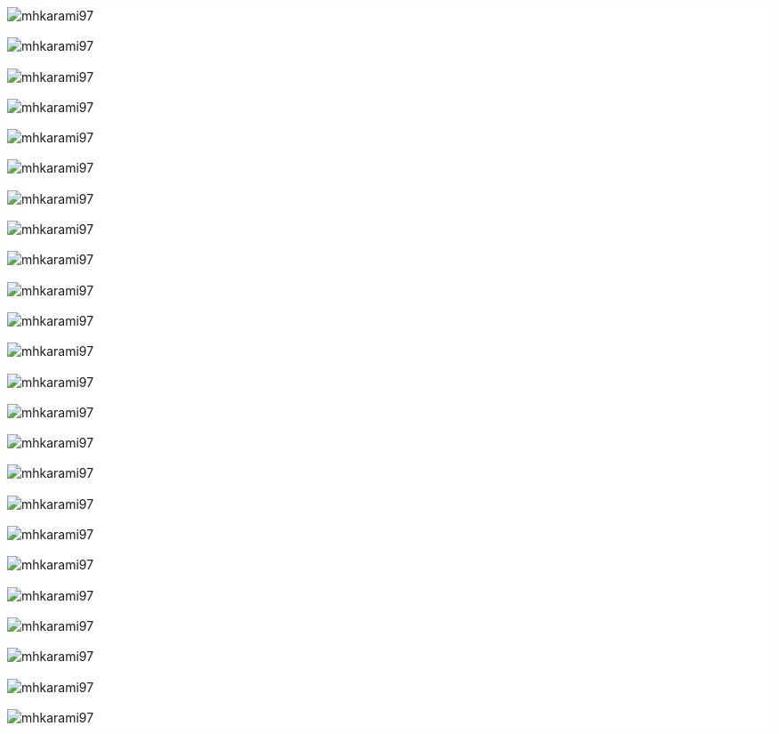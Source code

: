 ![mhkarami97](/assets/img/82-lorestan/198.jpg)  

![mhkarami97](/assets/img/82-lorestan/199.jpg)  

![mhkarami97](/assets/img/82-lorestan/200.jpg)  

![mhkarami97](/assets/img/82-lorestan/201.jpg)  

![mhkarami97](/assets/img/82-lorestan/202.jpg)  

![mhkarami97](/assets/img/82-lorestan/203.jpg)  

![mhkarami97](/assets/img/82-lorestan/204.jpg)  

![mhkarami97](/assets/img/82-lorestan/205.jpg)  

![mhkarami97](/assets/img/82-lorestan/206.jpg)  

![mhkarami97](/assets/img/82-lorestan/207.jpg)  

![mhkarami97](/assets/img/82-lorestan/208.jpg)  

![mhkarami97](/assets/img/82-lorestan/209.jpg)  

![mhkarami97](/assets/img/82-lorestan/210.jpg)  

![mhkarami97](/assets/img/82-lorestan/211.jpg)  

![mhkarami97](/assets/img/82-lorestan/212.jpg)  

![mhkarami97](/assets/img/82-lorestan/213.jpg)  

![mhkarami97](/assets/img/82-lorestan/214.jpg)  

![mhkarami97](/assets/img/82-lorestan/215.jpg)  

![mhkarami97](/assets/img/82-lorestan/216.jpg)  

![mhkarami97](/assets/img/82-lorestan/217.jpg)  

![mhkarami97](/assets/img/82-lorestan/218.jpg)  

![mhkarami97](/assets/img/82-lorestan/219.jpg)  

![mhkarami97](/assets/img/82-lorestan/220.jpg)  

![mhkarami97](/assets/img/82-lorestan/221.jpg)  
